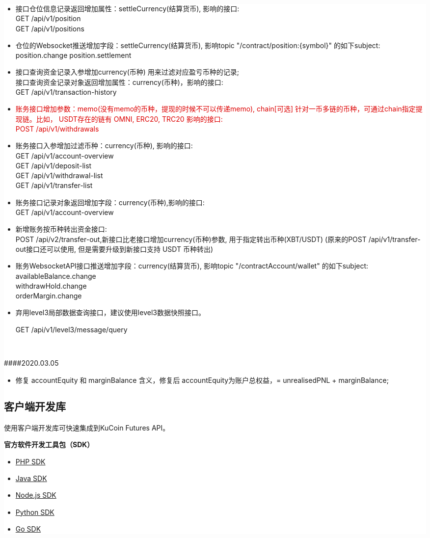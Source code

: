 
* 接口仓位信息记录返回增加属性：settleCurrency(结算货币), 影响的接口:<br/>
     GET /api/v1/position <br/>
     GET /api/v1/positions <br/>

* 仓位的Websocket推送增加字段：settleCurrency(结算货币), 影响topic "/contract/position:{symbol}" 的如下subject:<br/>
     position.change position.settlement<br/>

* 接口查询资金记录入参增加currency(币种) 用来过滤对应盈亏币种的记录;<br/>
     接口查询资金记录对象返回增加属性：currency(币种)，影响的接口:<br/>
     GET /api/v1/transaction-history <br/>

* <font color="#dd0000">账务接口增加参数：memo(没有memo的币种，提现的时候不可以传递memo), chain[可选] 针对一币多链的币种，可通过chain指定提现链。比如， USDT存在的链有 OMNI, ERC20, TRC20 影响的接口: <br/>
    POST /api/v1/withdrawals</font><br/>


* 账务接口入参增加过滤币种：currency(币种), 影响的接口:<br/>
     GET /api/v1/account-overview <br/>
     GET /api/v1/deposit-list <br/>
     GET /api/v1/withdrawal-list <br/>
     GET /api/v1/transfer-list  <br/>

* 账务接口记录对象返回增加字段：currency(币种),影响的接口:<br/>
     GET /api/v1/account-overview <br/>

* 新增账务按币种转出资金接口:<br/>
     POST /api/v2/transfer-out,新接口比老接口增加currency(币种)参数, 用于指定转出币种(XBT/USDT)
    (原来的POST /api/v1/transfer-out接口还可以使用, 但是需要升级到新接口支持 USDT 币种转出)

* 账务WebsocketAPI接口推送增加字段：currency(结算货币), 影响topic "/contractAccount/wallet" 的如下subject:<br/>
     availableBalance.change <br/>
     withdrawHold.change<br/>
     orderMargin.change<br/>

* 弃用level3局部数据查询接口，建议使用level3数据快照接口。
  
     GET /api/v1/level3/message/query

<br/>

####2020.03.05
* 修复 accountEquity 和 marginBalance 含义，修复后 accountEquity为账户总权益，= unrealisedPNL + marginBalance;

## 客户端开发库

使用客户端开发库可快速集成到KuCoin Futures API。

**官方软件开发工具包（SDK）**

- [PHP SDK](https://github.com/Kucoin/kucoin-futures-php-sdk)

- [Java SDK](https://github.com/Kucoin/kucoin-futures-java-sdk)

- [Node.js SDK](https://github.com/Kucoin/kucoin-futures-node-sdk)

- [Python SDK](https://github.com/Kucoin/kucoin-futures-python-sdk)

- [Go SDK](https://github.com/Kucoin/kucoin-futures-go-sdk)
